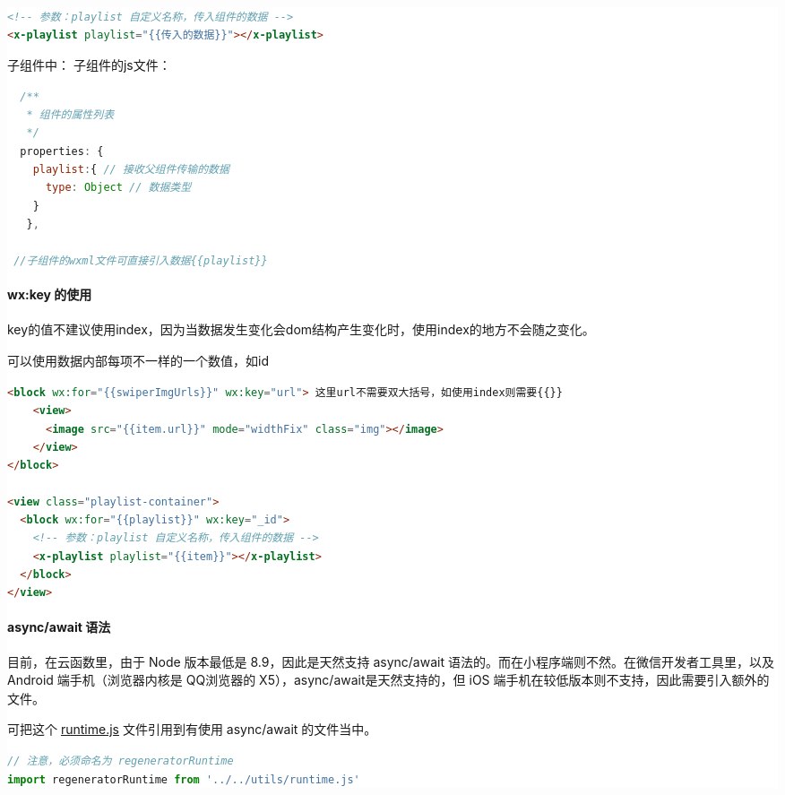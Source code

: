 ```html
<!-- 参数：playlist 自定义名称，传入组件的数据 -->
<x-playlist playlist="{{传入的数据}}"></x-playlist>
```

子组件中：
子组件的js文件：

```js
  /**
   * 组件的属性列表
   */
  properties: {
    playlist:{ // 接收父组件传输的数据
      type: Object // 数据类型
    }
   },

 //子组件的wxml文件可直接引入数据{{playlist}}
```



#### wx:key 的使用

key的值不建议使用index，因为当数据发生变化会dom结构产生变化时，使用index的地方不会随之变化。

可以使用数据内部每项不一样的一个数值，如id

```html
<block wx:for="{{swiperImgUrls}}" wx:key="url"> 这里url不需要双大括号，如使用index则需要{{}}
    <view>
      <image src="{{item.url}}" mode="widthFix" class="img"></image>
    </view>
</block>

<view class="playlist-container">
  <block wx:for="{{playlist}}" wx:key="_id">
    <!-- 参数：playlist 自定义名称，传入组件的数据 -->
    <x-playlist playlist="{{item}}"></x-playlist>
  </block>
</view>

```



#### async/await 语法

目前，在云函数里，由于 Node 版本最低是 8.9，因此是天然支持 async/await 语法的。而在小程序端则不然。在微信开发者工具里，以及 Android 端手机（浏览器内核是 QQ浏览器的 X5），async/await是天然支持的，但 iOS 端手机在较低版本则不支持，因此需要引入额外的 文件。

可把这个 [runtime.js](https://github.com/xiecheng328/miniprogram/blob/master/regenerator/runtime.js) 文件引用到有使用 async/await 的文件当中。

```js
// 注意，必须命名为 regeneratorRuntime
import regeneratorRuntime from '../../utils/runtime.js'
```
